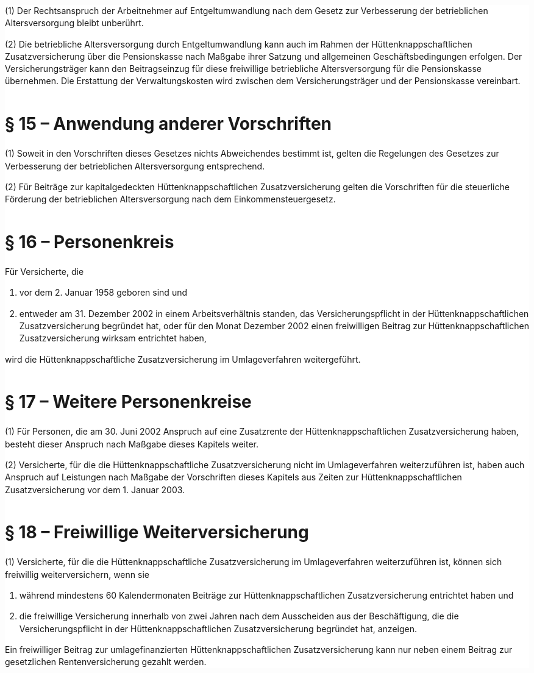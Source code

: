 (1) Der Rechtsanspruch der Arbeitnehmer auf Entgeltumwandlung nach dem Gesetz zur Verbesserung der betrieblichen Altersversorgung bleibt unberührt.

(2) Die betriebliche Altersversorgung durch Entgeltumwandlung kann auch im Rahmen der Hüttenknappschaftlichen Zusatzversicherung über die Pensionskasse nach Maßgabe ihrer Satzung und allgemeinen Geschäftsbedingungen erfolgen. Der Versicherungsträger kann den Beitragseinzug für diese freiwillige betriebliche Altersversorgung für die Pensionskasse übernehmen. Die Erstattung der Verwaltungskosten wird zwischen dem Versicherungsträger und der Pensionskasse vereinbart.

# § 15 – Anwendung anderer Vorschriften

(1) Soweit in den Vorschriften dieses Gesetzes nichts Abweichendes bestimmt ist, gelten die Regelungen des Gesetzes zur Verbesserung der betrieblichen Altersversorgung entsprechend.

(2) Für Beiträge zur kapitalgedeckten Hüttenknappschaftlichen Zusatzversicherung gelten die Vorschriften für die steuerliche Förderung der betrieblichen Altersversorgung nach dem Einkommensteuergesetz.

# § 16 – Personenkreis

Für Versicherte, die

1. vor dem 2. Januar 1958 geboren sind und

2. entweder am 31. Dezember 2002 in einem Arbeitsverhältnis standen, das Versicherungspflicht in der Hüttenknappschaftlichen Zusatzversicherung begründet hat, oder für den Monat Dezember 2002 einen freiwilligen Beitrag zur Hüttenknappschaftlichen Zusatzversicherung wirksam entrichtet haben,

wird die Hüttenknappschaftliche Zusatzversicherung im Umlageverfahren weitergeführt.

# § 17 – Weitere Personenkreise

(1) Für Personen, die am 30. Juni 2002 Anspruch auf eine Zusatzrente der Hüttenknappschaftlichen Zusatzversicherung haben, besteht dieser Anspruch nach Maßgabe dieses Kapitels weiter.

(2) Versicherte, für die die Hüttenknappschaftliche Zusatzversicherung nicht im Umlageverfahren weiterzuführen ist, haben auch Anspruch auf Leistungen nach Maßgabe der Vorschriften dieses Kapitels aus Zeiten zur Hüttenknappschaftlichen Zusatzversicherung vor dem 1. Januar 2003.

# § 18 – Freiwillige Weiterversicherung

(1) Versicherte, für die die Hüttenknappschaftliche Zusatzversicherung im Umlageverfahren weiterzuführen ist, können sich freiwillig weiterversichern, wenn sie

1. während mindestens 60 Kalendermonaten Beiträge zur Hüttenknappschaftlichen Zusatzversicherung entrichtet haben und

2. die freiwillige Versicherung innerhalb von zwei Jahren nach dem Ausscheiden aus der Beschäftigung, die die Versicherungspflicht in der Hüttenknappschaftlichen Zusatzversicherung begründet hat, anzeigen.

Ein freiwilliger Beitrag zur umlagefinanzierten Hüttenknappschaftlichen Zusatzversicherung kann nur neben einem Beitrag zur gesetzlichen Rentenversicherung gezahlt werden.
